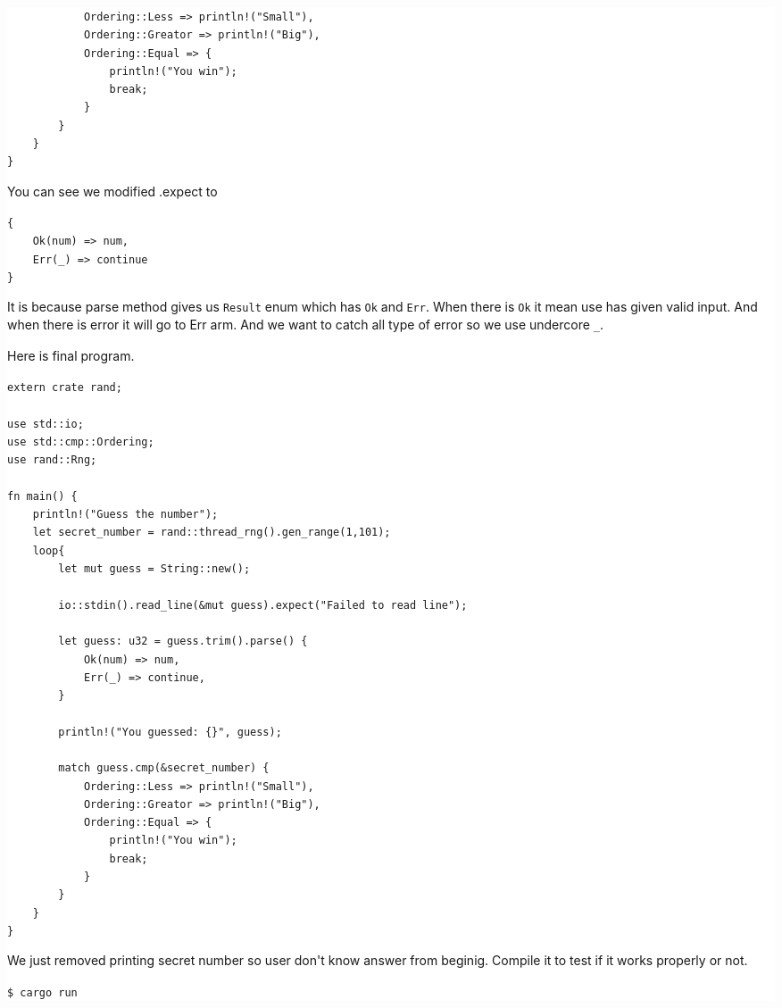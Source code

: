 ```
			Ordering::Less => println!("Small"),
			Ordering::Greator => println!("Big"),
			Ordering::Equal => {
				println!("You win");
				break;
			} 
		}
	}
}
```

You can see we modified .expect to 
```
{
	Ok(num) => num,
	Err(_) => continue
}
```

It is because parse method gives us `Result` enum which has `Ok` and `Err`. When there is `Ok` it mean use has given valid input. And when there is error it will go to Err arm. And we want to catch all type of error so we use undercore `_`.

Here is final program.
```
extern crate rand;

use std::io;
use std::cmp::Ordering;
use rand::Rng;

fn main() {
	println!("Guess the number");
	let secret_number = rand::thread_rng().gen_range(1,101);
	loop{
		let mut guess = String::new();

		io::stdin().read_line(&mut guess).expect("Failed to read line");

		let guess: u32 = guess.trim().parse() {
			Ok(num) => num,
			Err(_) => continue,
		}

		println!("You guessed: {}", guess);

		match guess.cmp(&secret_number) {
			Ordering::Less => println!("Small"),
			Ordering::Greator => println!("Big"),
			Ordering::Equal => {
				println!("You win");
				break;
			} 
		}
	}
}
```
We just removed printing secret number so user don't know answer from beginig.
Compile it to test if it works properly or not.
```
$ cargo run
```
